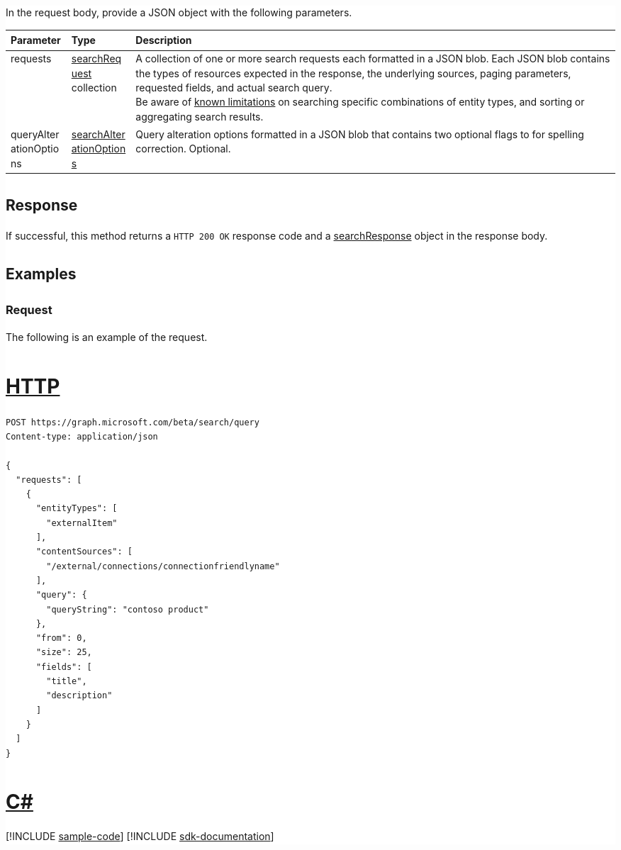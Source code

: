 In the request body, provide a JSON object with the following parameters.

| Parameter    | Type        | Description |
|:-------------|:------------|:------------|
|requests|[searchRequest](../resources/searchrequest.md) collection|A collection of one or more search requests each formatted in a JSON blob. Each JSON blob contains the types of resources expected in the response, the underlying sources, paging parameters, requested fields, and actual search query. <br> Be aware of [known limitations](../resources/search-api-overview.md#known-limitations) on searching specific combinations of entity types, and sorting or aggregating search results. |
|queryAlterationOptions|[searchAlterationOptions](../resources/searchalterationoptions.md)|Query alteration options formatted in a JSON blob that contains two optional flags to for spelling correction. Optional. |

## Response

If successful, this method returns a `HTTP 200 OK` response code and a [searchResponse](../resources/searchresponse.md) object in the response body.
 

## Examples

### Request

The following is an example of the request.

# [HTTP](#tab/http)


```HTTP
POST https://graph.microsoft.com/beta/search/query
Content-type: application/json

{
  "requests": [
    {
      "entityTypes": [
        "externalItem"
      ],
      "contentSources": [
        "/external/connections/connectionfriendlyname"
      ],
      "query": {
        "queryString": "contoso product"
      },
      "from": 0,
      "size": 25,
      "fields": [
        "title",
        "description"
      ]
    }
  ]
}
```
# [C#](#tab/csharp)
[!INCLUDE [sample-code](../includes/snippets/csharp/search-query-csharp-snippets.md)]
[!INCLUDE [sdk-documentation](../includes/snippets/snippets-sdk-documentation-link.md)]
